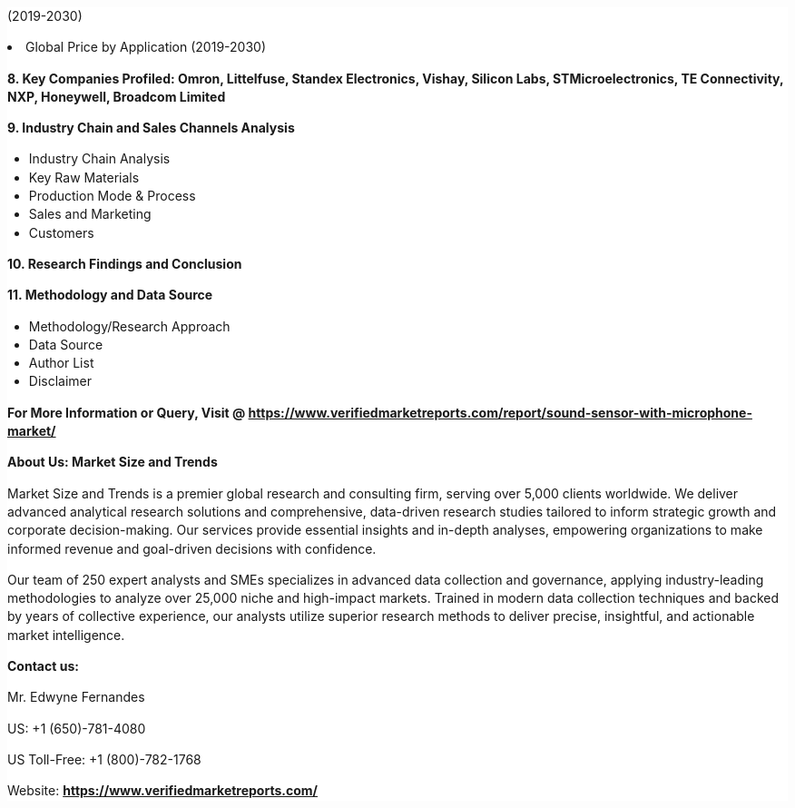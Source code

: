 (2019-2030)</li><li>Global Price by Application (2019-2030)</li></ul><p><strong>8. Key Companies Profiled: Omron, Littelfuse, Standex Electronics, Vishay, Silicon Labs, STMicroelectronics, TE Connectivity, NXP, Honeywell, Broadcom Limited</strong></p><p><strong>9. Industry Chain and Sales Channels Analysis</strong></p><ul><li>Industry Chain Analysis</li><li>Key Raw Materials</li><li>Production Mode &amp; Process</li><li>Sales and Marketing</li><li>Customers</li></ul><p><strong>10. Research Findings and Conclusion</strong></p><p><strong>11. Methodology and Data Source</strong></p><ul><li>Methodology/Research Approach</li><li>Data Source</li><li>Author List</li><li>Disclaimer</li></ul></p><p><strong>For More Information or Query, Visit @ <a href="https://www.verifiedmarketreports.com/report/sound-sensor-with-microphone-market/">https://www.verifiedmarketreports.com/report/sound-sensor-with-microphone-market/</a></strong></p><p><strong>About Us: Market Size and Trends</strong></p><p>Market Size and Trends is a premier global research and consulting firm, serving over 5,000 clients worldwide. We deliver advanced analytical research solutions and comprehensive, data-driven research studies tailored to inform strategic growth and corporate decision-making. Our services provide essential insights and in-depth analyses, empowering organizations to make informed revenue and goal-driven decisions with confidence.</p><p>Our team of 250 expert analysts and SMEs specializes in advanced data collection and governance, applying industry-leading methodologies to analyze over 25,000 niche and high-impact markets. Trained in modern data collection techniques and backed by years of collective experience, our analysts utilize superior research methods to deliver precise, insightful, and actionable market intelligence.</p><p><strong>Contact us:</strong></p><p>Mr. Edwyne Fernandes</p><p>US: +1 (650)-781-4080</p><p>US Toll-Free: +1 (800)-782-1768</p><p>Website: <strong><a href="https://www.verifiedmarketreports.com/">https://www.verifiedmarketreports.com/</a></strong></p>
